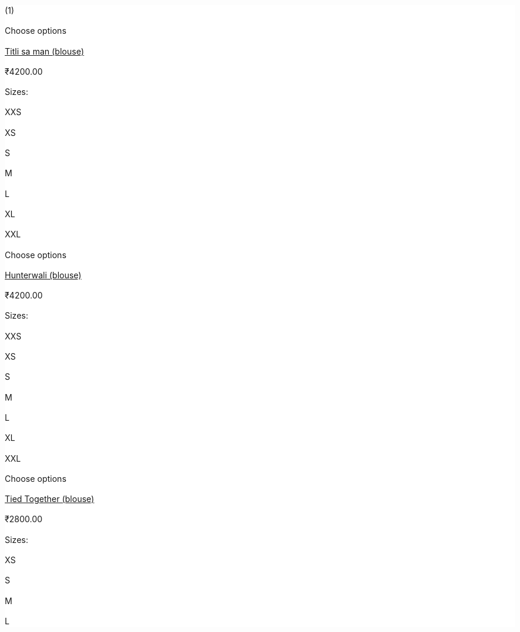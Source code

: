 (1)

Choose options

[Titli sa man (blouse)](https://suta.in/products/titli-sa-man)

₹4200.00

Sizes:

XXS

XS

S

M

L

XL

XXL

[](https://suta.in/products/hunterwali)

Choose options

[Hunterwali (blouse)](https://suta.in/products/hunterwali)

₹4200.00

Sizes:

XXS

XS

S

M

L

XL

XXL

[](https://suta.in/products/tied-together)

Choose options

[Tied Together (blouse)](https://suta.in/products/tied-together)

₹2800.00

Sizes:

XS

S

M

L
